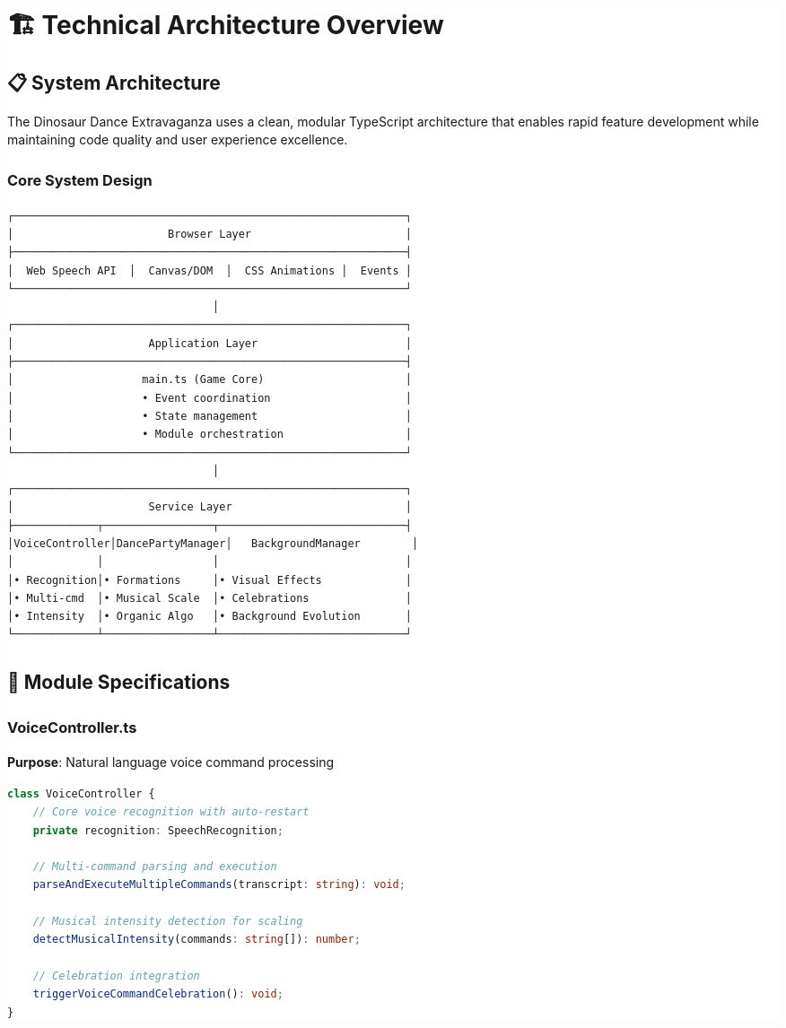 # 🏗️ Technical Architecture Overview

## 📋 System Architecture

The Dinosaur Dance Extravaganza uses a clean, modular TypeScript architecture that enables rapid feature development while maintaining code quality and user experience excellence.

### **Core System Design**

```
┌─────────────────────────────────────────────────────────────┐
│                        Browser Layer                        │
├─────────────────────────────────────────────────────────────┤
│  Web Speech API  │  Canvas/DOM  │  CSS Animations │  Events │
└─────────────────────────────────────────────────────────────┘
                                │
┌─────────────────────────────────────────────────────────────┐
│                     Application Layer                       │
├─────────────────────────────────────────────────────────────┤
│                    main.ts (Game Core)                      │
│                    • Event coordination                     │
│                    • State management                       │
│                    • Module orchestration                   │
└─────────────────────────────────────────────────────────────┘
                                │
┌─────────────────────────────────────────────────────────────┐
│                     Service Layer                           │
├─────────────┬─────────────────┬─────────────────────────────┤
│VoiceController│DancePartyManager│   BackgroundManager        │
│             │                 │                             │
│• Recognition│• Formations     │• Visual Effects             │
│• Multi-cmd  │• Musical Scale  │• Celebrations               │
│• Intensity  │• Organic Algo   │• Background Evolution       │
└─────────────┴─────────────────┴─────────────────────────────┘
```

## 🧩 Module Specifications

### **VoiceController.ts**
**Purpose**: Natural language voice command processing
```typescript
class VoiceController {
    // Core voice recognition with auto-restart
    private recognition: SpeechRecognition;
    
    // Multi-command parsing and execution
    parseAndExecuteMultipleCommands(transcript: string): void;
    
    // Musical intensity detection for scaling
    detectMusicalIntensity(commands: string[]): number;
    
    // Celebration integration
    triggerVoiceCommandCelebration(): void;
}
```

